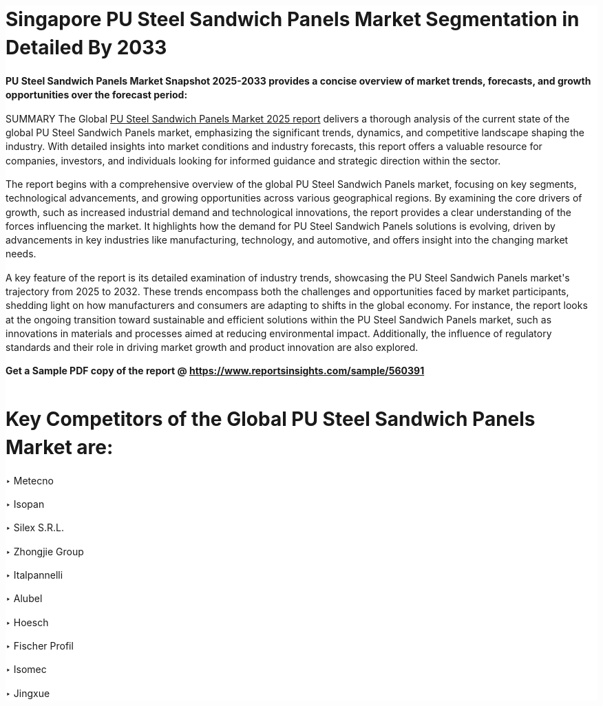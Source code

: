 # Singapore PU Steel Sandwich Panels Market Segmentation in Detailed By 2033

<strong>PU Steel Sandwich Panels Market Snapshot 2025-2033 provides a concise overview of market trends, forecasts, and growth opportunities over the forecast period:</strong>

SUMMARY The Global <a href=https://www.reportsinsights.com/sample/560391>PU Steel Sandwich Panels Market 2025 report</a> delivers a thorough analysis of the current state of the global PU Steel Sandwich Panels market, emphasizing the significant trends, dynamics, and competitive landscape shaping the industry. With detailed insights into market conditions and industry forecasts, this report offers a valuable resource for companies, investors, and individuals looking for informed guidance and strategic direction within the sector.

The report begins with a comprehensive overview of the global PU Steel Sandwich Panels market, focusing on key segments, technological advancements, and growing opportunities across various geographical regions. By examining the core drivers of growth, such as increased industrial demand and technological innovations, the report provides a clear understanding of the forces influencing the market. It highlights how the demand for PU Steel Sandwich Panels solutions is evolving, driven by advancements in key industries like manufacturing, technology, and automotive, and offers insight into the changing market needs.

A key feature of the report is its detailed examination of industry trends, showcasing the PU Steel Sandwich Panels market's trajectory from 2025 to 2032. These trends encompass both the challenges and opportunities faced by market participants, shedding light on how manufacturers and consumers are adapting to shifts in the global economy. For instance, the report looks at the ongoing transition toward sustainable and efficient solutions within the PU Steel Sandwich Panels market, such as innovations in materials and processes aimed at reducing environmental impact. Additionally, the influence of regulatory standards and their role in driving market growth and product innovation are also explored.

<strong>Get a Sample PDF copy of the report @ <a href=https://www.reportsinsights.com/sample/560391>https://www.reportsinsights.com/sample/560391</a></strong>

# <strong>Key Competitors of the Global PU Steel Sandwich Panels Market are:</strong>

‣ Metecno

‣ Isopan

‣ Silex S.R.L.

‣ Zhongjie Group

‣ Italpannelli

‣ Alubel

‣ Hoesch

‣ Fischer Profil

‣ Isomec

‣ Jingxue

